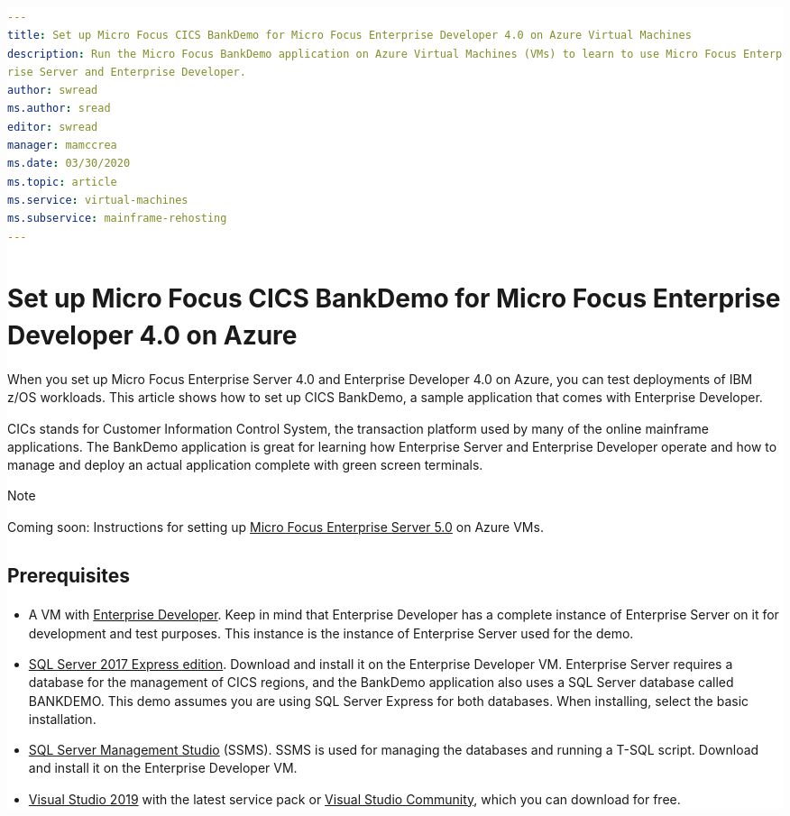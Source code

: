 ```yaml
---
title: Set up Micro Focus CICS BankDemo for Micro Focus Enterprise Developer 4.0 on Azure Virtual Machines
description: Run the Micro Focus BankDemo application on Azure Virtual Machines (VMs) to learn to use Micro Focus Enterprise Server and Enterprise Developer.
author: swread
ms.author: sread
editor: swread
manager: mamccrea 
ms.date: 03/30/2020
ms.topic: article
ms.service: virtual-machines
ms.subservice: mainframe-rehosting
---
```


# Set up Micro Focus CICS BankDemo for Micro Focus Enterprise Developer 4.0 on Azure

When you set up Micro Focus Enterprise Server 4.0 and Enterprise Developer 4.0 on Azure, you can test deployments of IBM z/OS workloads. This article shows how to set up CICS BankDemo, a sample application that comes with Enterprise Developer.

CICs stands for Customer Information Control System, the transaction platform used by many of the online mainframe applications. The BankDemo application is great for learning how Enterprise Server and Enterprise Developer operate and how to manage and deploy an actual application complete with green screen
terminals.

> [!NOTE]
> Coming soon: Instructions for setting up [Micro Focus Enterprise Server 5.0](https://techcommunity.microsoft.com/t5/azurecat/micro-focus-enterprise-server-5-0-quick-start-template-on-azure/ba-p/1160110) on Azure VMs.

## Prerequisites

- A VM with [Enterprise Developer](set-up-micro-focus-azure.md). Keep in mind that Enterprise Developer has a complete instance of Enterprise Server on it for development and test purposes. This instance is the instance of Enterprise Server used for the demo.

- [SQL Server 2017 Express edition](https://www.microsoft.com/sql-server/sql-server-editions-express). Download and install it on the Enterprise Developer VM. Enterprise Server requires a database for the management of CICS regions, and the BankDemo application also uses a SQL Server database called BANKDEMO. This demo assumes you are using SQL Server Express for both databases. When installing, select the basic installation.

- [SQL Server Management Studio](/sql/ssms/download-sql-server-management-studio-ssms) (SSMS). SSMS is used for managing the databases and running a T-SQL script. Download and install it on the Enterprise Developer VM.

- [Visual Studio 2019](https://azure.microsoft.com/downloads/) with the latest service pack or [Visual Studio Community](https://visualstudio.microsoft.com/vs/community/), which you can download for free.
